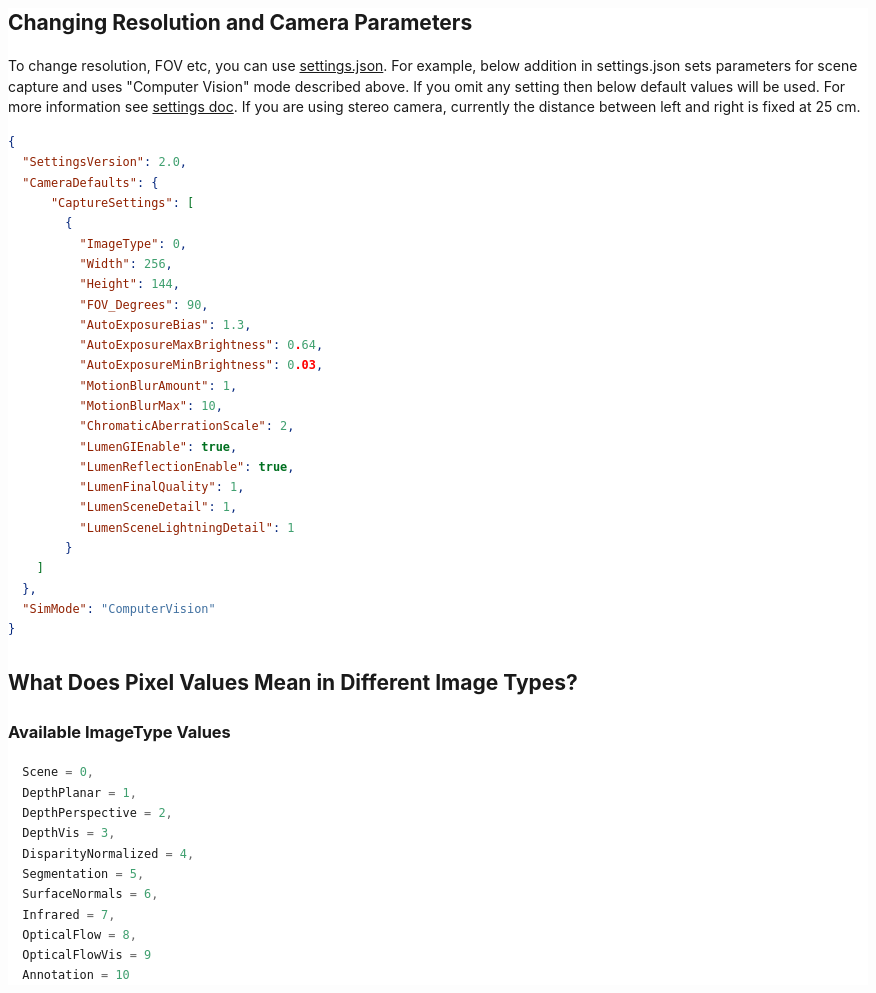## Changing Resolution and Camera Parameters
To change resolution, FOV etc, you can use [settings.json](settings.md). For example, below addition in settings.json sets parameters for scene capture and uses "Computer Vision" mode described above. If you omit any setting then below default values will be used. For more information see [settings doc](settings.md). If you are using stereo camera, currently the distance between left and right is fixed at 25 cm.

```json
{
  "SettingsVersion": 2.0,
  "CameraDefaults": {
      "CaptureSettings": [
        {
          "ImageType": 0,
          "Width": 256,
          "Height": 144,
          "FOV_Degrees": 90,
          "AutoExposureBias": 1.3,
          "AutoExposureMaxBrightness": 0.64,
          "AutoExposureMinBrightness": 0.03,
          "MotionBlurAmount": 1,
          "MotionBlurMax": 10,
          "ChromaticAberrationScale": 2,
          "LumenGIEnable": true,
          "LumenReflectionEnable": true,
          "LumenFinalQuality": 1,
          "LumenSceneDetail": 1,
          "LumenSceneLightningDetail": 1
        }
    ]
  },
  "SimMode": "ComputerVision"
}
```

## What Does Pixel Values Mean in Different Image Types?
### Available ImageType Values
```cpp
  Scene = 0, 
  DepthPlanar = 1, 
  DepthPerspective = 2,
  DepthVis = 3, 
  DisparityNormalized = 4,
  Segmentation = 5,
  SurfaceNormals = 6,
  Infrared = 7,
  OpticalFlow = 8,
  OpticalFlowVis = 9
  Annotation = 10
```                
